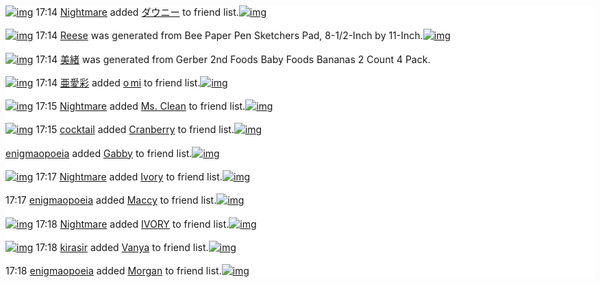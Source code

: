 [![img](http://www.deviantsart.com/k1uom4.jpeg)](http://www.barcodekanojo.com/user/479031/Nightmare) 17:14 [Nightmare](http://www.barcodekanojo.com/user/479031/Nightmare) added [ダウニー](http://www.barcodekanojo.com/kanojo/1004081/%E3%83%80%E3%82%A6%E3%83%8B%E3%83%BC) to friend list.[![img](http://www.deviantsart.com/13ljklm.png)](http://www.barcodekanojo.com/kanojo/1004081/%E3%83%80%E3%82%A6%E3%83%8B%E3%83%BC)

[![img](http://www.deviantsart.com/2febsjv.png)](http://www.barcodekanojo.com/kanojo/3095318/Reese) 17:14 [Reese](http://www.barcodekanojo.com/kanojo/3095318/Reese) was generated from Bee Paper Pen Sketchers Pad, 8-1/2-Inch by 11-Inch.[![img](http://www.deviantsart.com/2qu4c6c.jpeg)](http://www.barcodekanojo.com/product_images/barcode/5843036/1408349692/Bee%20Paper%20Pen%20Sketchers%20Pad%2C%208-1%2F2-Inch%20by%2011-Inch.jpg)

[![img](http://www.deviantsart.com/1c2unr0.png)](http://www.barcodekanojo.com/kanojo/3095319/%E7%BE%8E%E7%B7%92) 17:14 [美緒](http://www.barcodekanojo.com/kanojo/3095319/%E7%BE%8E%E7%B7%92) was generated from Gerber 2nd Foods Baby Foods Bananas 2 Count 4 Pack.

[![img](http://www.deviantsart.com/20e8ofc.jpeg)](http://www.barcodekanojo.com/user/402371/%E4%BA%9C%E6%84%9B%E5%BD%A9) 17:14 [亜愛彩](http://www.barcodekanojo.com/user/402371/%E4%BA%9C%E6%84%9B%E5%BD%A9) added [o mi](http://www.barcodekanojo.com/kanojo/3058186/o%E2%80%86mi) to friend list.[![img](http://www.deviantsart.com/l204d5.png)](http://www.barcodekanojo.com/kanojo/3058186/o%E2%80%86mi)

[![img](http://www.deviantsart.com/k1uom4.jpeg)](http://www.barcodekanojo.com/user/479031/Nightmare) 17:15 [Nightmare](http://www.barcodekanojo.com/user/479031/Nightmare) added [Ms. Clean](http://www.barcodekanojo.com/kanojo/2590104/Ms.%20Clean) to friend list.[![img](http://www.deviantsart.com/jr43al.png)](http://www.barcodekanojo.com/kanojo/2590104/Ms.%20Clean)

[![img](http://www.deviantsart.com/1s3jmhp.jpeg)](http://www.barcodekanojo.com/user/296410/cocktail) 17:15 [cocktail](http://www.barcodekanojo.com/user/296410/cocktail) added [Cranberry](http://www.barcodekanojo.com/kanojo/3084517/Cranberry) to friend list.[![img](http://www.deviantsart.com/2ejfu5.png)](http://www.barcodekanojo.com/kanojo/3084517/Cranberry)

[enigmaopoeia](http://www.barcodekanojo.com/user/482491/enigmaopoeia) added [Gabby](http://www.barcodekanojo.com/kanojo/2622006/Gabby) to friend list.[![img](http://www.deviantsart.com/1boatm8.png)](http://www.barcodekanojo.com/kanojo/2622006/Gabby)

[![img](http://www.deviantsart.com/k1uom4.jpeg)](http://www.barcodekanojo.com/user/479031/Nightmare) 17:17 [Nightmare](http://www.barcodekanojo.com/user/479031/Nightmare) added [Ivory](http://www.barcodekanojo.com/kanojo/2410803/Ivory) to friend list.[![img](http://www.deviantsart.com/1s9log5.png)](http://www.barcodekanojo.com/kanojo/2410803/Ivory)

17:17 [enigmaopoeia](http://www.barcodekanojo.com/user/482491/enigmaopoeia) added [Maccy](http://www.barcodekanojo.com/kanojo/1494174/Maccy) to friend list.[![img](http://www.deviantsart.com/3tmte0c.png)](http://www.barcodekanojo.com/kanojo/1494174/Maccy)

[![img](http://www.deviantsart.com/k1uom4.jpeg)](http://www.barcodekanojo.com/user/479031/Nightmare) 17:18 [Nightmare](http://www.barcodekanojo.com/user/479031/Nightmare) added [IVORY](http://www.barcodekanojo.com/kanojo/2249040/IVORY) to friend list.[![img](http://www.deviantsart.com/3ci6pa6.png)](http://www.barcodekanojo.com/kanojo/2249040/IVORY)

[![img](http://www.deviantsart.com/cjbo24.jpeg)](http://www.barcodekanojo.com/user/449620/kirasir) 17:18 [kirasir](http://www.barcodekanojo.com/user/449620/kirasir) added [Vanya](http://www.barcodekanojo.com/kanojo/2787264/Vanya) to friend list.[![img](http://www.deviantsart.com/ra5sd1.png)](http://www.barcodekanojo.com/kanojo/2787264/Vanya)

17:18 [enigmaopoeia](http://www.barcodekanojo.com/user/482491/enigmaopoeia) added [Morgan](http://www.barcodekanojo.com/kanojo/2430856/Morgan) to friend list.[![img](http://www.deviantsart.com/2gd7gpi.png)](http://www.barcodekanojo.com/kanojo/2430856/Morgan)
